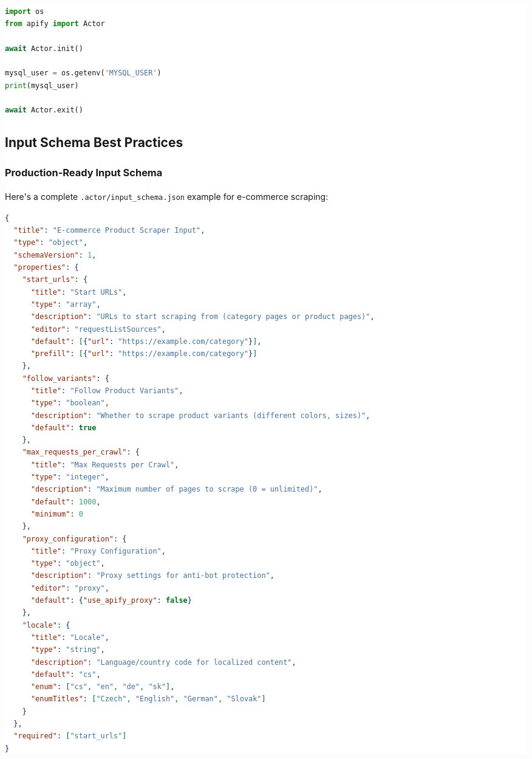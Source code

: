 ```python
import os
from apify import Actor

await Actor.init()

mysql_user = os.getenv('MYSQL_USER')
print(mysql_user)

await Actor.exit()
```

## Input Schema Best Practices

### Production-Ready Input Schema

Here's a complete `.actor/input_schema.json` example for e-commerce scraping:

```json
{
  "title": "E-commerce Product Scraper Input",
  "type": "object",
  "schemaVersion": 1,
  "properties": {
    "start_urls": {
      "title": "Start URLs",
      "type": "array",
      "description": "URLs to start scraping from (category pages or product pages)",
      "editor": "requestListSources",
      "default": [{"url": "https://example.com/category"}],
      "prefill": [{"url": "https://example.com/category"}]
    },
    "follow_variants": {
      "title": "Follow Product Variants",
      "type": "boolean",
      "description": "Whether to scrape product variants (different colors, sizes)",
      "default": true
    },
    "max_requests_per_crawl": {
      "title": "Max Requests per Crawl",
      "type": "integer",
      "description": "Maximum number of pages to scrape (0 = unlimited)",
      "default": 1000,
      "minimum": 0
    },
    "proxy_configuration": {
      "title": "Proxy Configuration",
      "type": "object",
      "description": "Proxy settings for anti-bot protection",
      "editor": "proxy",
      "default": {"use_apify_proxy": false}
    },
    "locale": {
      "title": "Locale",
      "type": "string",
      "description": "Language/country code for localized content",
      "default": "cs",
      "enum": ["cs", "en", "de", "sk"],
      "enumTitles": ["Czech", "English", "German", "Slovak"]
    }
  },
  "required": ["start_urls"]
}
```
